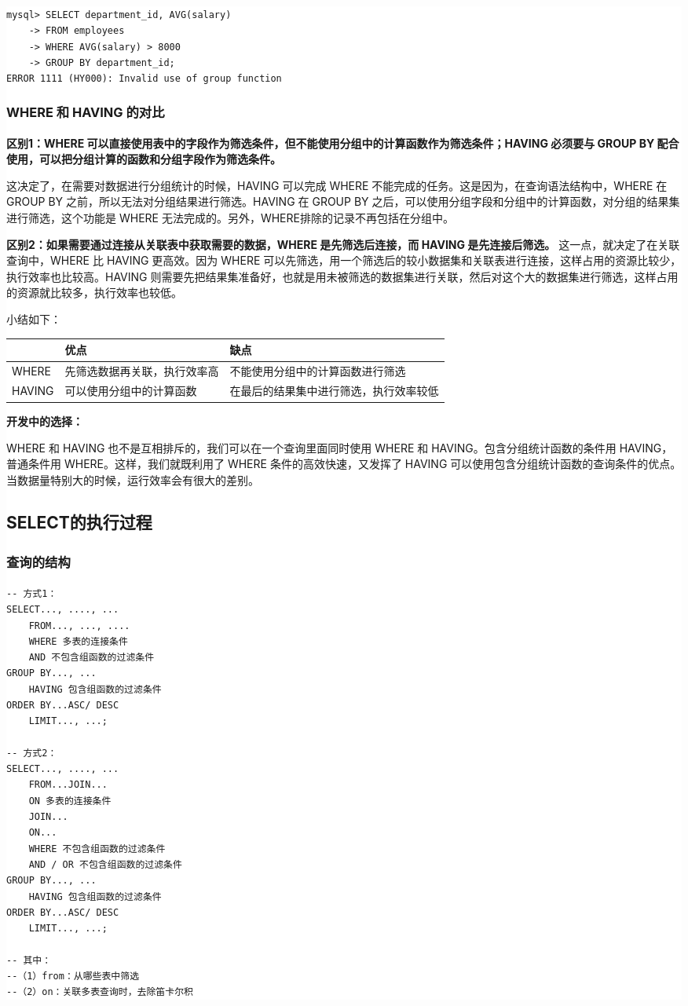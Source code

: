 ```
mysql> SELECT department_id, AVG(salary)
    -> FROM employees
    -> WHERE AVG(salary) > 8000
    -> GROUP BY department_id;
ERROR 1111 (HY000): Invalid use of group function
```



### WHERE 和 HAVING 的对比

**区别1：WHERE 可以直接使用表中的字段作为筛选条件，但不能使用分组中的计算函数作为筛选条件；HAVING 必须要与 GROUP BY 配合使用，可以把分组计算的函数和分组字段作为筛选条件。**

这决定了，在需要对数据进行分组统计的时候，HAVING 可以完成 WHERE 不能完成的任务。这是因为，在查询语法结构中，WHERE 在 GROUP BY 之前，所以无法对分组结果进行筛选。HAVING 在 GROUP BY 之后，可以使用分组字段和分组中的计算函数，对分组的结果集进行筛选，这个功能是 WHERE 无法完成的。另外，WHERE排除的记录不再包括在分组中。

**区别2：如果需要通过连接从关联表中获取需要的数据，WHERE 是先筛选后连接，而 HAVING 是先连接后筛选。** 这一点，就决定了在关联查询中，WHERE 比 HAVING 更高效。因为 WHERE 可以先筛选，用一个筛选后的较小数据集和关联表进行连接，这样占用的资源比较少，执行效率也比较高。HAVING 则需要先把结果集准备好，也就是用未被筛选的数据集进行关联，然后对这个大的数据集进行筛选，这样占用的资源就比较多，执行效率也较低。

小结如下：

|        | 优点                         | 缺点                                   |
| :----- | :--------------------------- | :------------------------------------- |
| WHERE  | 先筛选数据再关联，执行效率高 | 不能使用分组中的计算函数进行筛选       |
| HAVING | 可以使用分组中的计算函数     | 在最后的结果集中进行筛选，执行效率较低 |

**开发中的选择：**

WHERE 和 HAVING 也不是互相排斥的，我们可以在一个查询里面同时使用 WHERE 和 HAVING。包含分组统计函数的条件用 HAVING，普通条件用 WHERE。这样，我们就既利用了 WHERE 条件的高效快速，又发挥了 HAVING 可以使用包含分组统计函数的查询条件的优点。当数据量特别大的时候，运行效率会有很大的差别。

## SELECT的执行过程

### 查询的结构



```
-- 方式1：
SELECT..., ...., ...
    FROM..., ..., ....
    WHERE 多表的连接条件
    AND 不包含组函数的过滤条件
GROUP BY..., ...
    HAVING 包含组函数的过滤条件
ORDER BY...ASC/ DESC
    LIMIT..., ...;

-- 方式2：
SELECT..., ...., ...
    FROM...JOIN...
    ON 多表的连接条件
    JOIN...
    ON...
    WHERE 不包含组函数的过滤条件
    AND / OR 不包含组函数的过滤条件
GROUP BY..., ...
    HAVING 包含组函数的过滤条件
ORDER BY...ASC/ DESC
    LIMIT..., ...;

-- 其中：
--（1）from：从哪些表中筛选
--（2）on：关联多表查询时，去除笛卡尔积
```